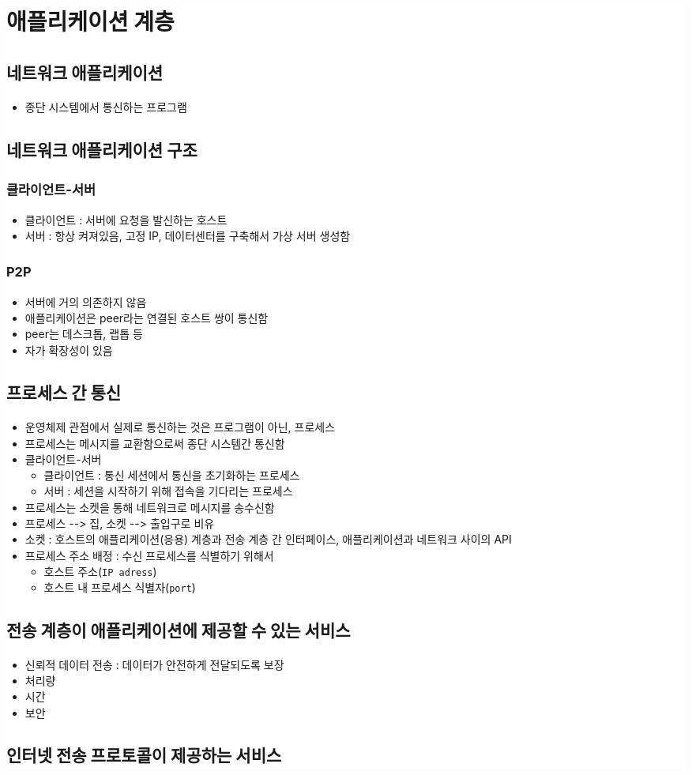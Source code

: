 #	애플리케이션 계층



##	네트워크 애플리케이션

- 종단 시스템에서 통신하는 프로그램



##	네트워크 애플리케이션 구조

###	클라이언트-서버

- 클라이언트 : 서버에 요청을 발신하는 호스트
- 서버 : 항상 켜져있음, 고정 IP, 데이터센터를 구축해서 가상 서버 생성함



###	P2P

- 서버에 거의 의존하지 않음
- 애플리케이션은 peer라는 연결된 호스트 쌍이 통신함
- peer는 데스크톱, 랩톱 등
- 자가 확장성이 있음



##	프로세스 간 통신

- 운영체제 관점에서 실제로 통신하는 것은 프로그램이 아닌, 프로세스
- 프로세스는 메시지를 교환함으로써 종단 시스템간 통신함
- 클라이언트-서버
  - 클라이언트 : 통신 세션에서 통신을 초기화하는 프로세스
  - 서버 : 세션을 시작하기 위해 접속을 기다리는 프로세스
- 프로세스는 소켓을 통해 네트워크로 메시지를 송수신함
- 프로세스 --> 집, 소켓 --> 출입구로 비유
- 소켓 : 호스트의 애플리케이션(응용) 계층과 전송 계층 간 인터페이스, 애플리케이션과 네트워크 사이의 API
- 프로세스 주소 배정 : 수신 프로세스를 식별하기 위해서
  - 호스트 주소(`IP adress`)
  - 호스트 내 프로세스 식별자(`port`)



##	전송 계층이 애플리케이션에 제공할 수 있는 서비스

- 신뢰적 데이터 전송 : 데이터가 안전하게 전달되도록 보장
- 처리량
- 시간
- 보안



##	인터넷 전송 프로토콜이 제공하는 서비스

